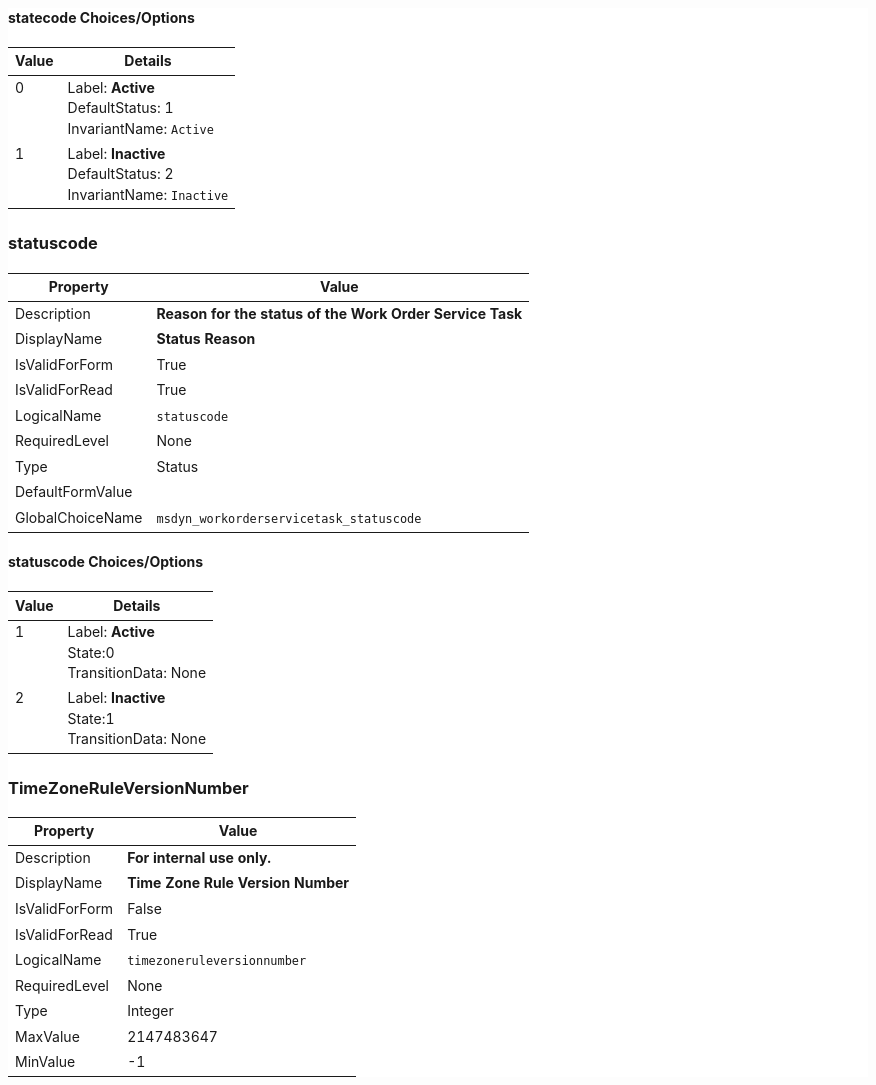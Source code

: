 #### statecode Choices/Options

|Value|Details|
|---|---|
|0|Label: **Active**<br />DefaultStatus: 1<br />InvariantName: `Active`|
|1|Label: **Inactive**<br />DefaultStatus: 2<br />InvariantName: `Inactive`|

### <a name="BKMK_statuscode"></a> statuscode

|Property|Value|
|---|---|
|Description|**Reason for the status of the Work Order Service Task**|
|DisplayName|**Status Reason**|
|IsValidForForm|True|
|IsValidForRead|True|
|LogicalName|`statuscode`|
|RequiredLevel|None|
|Type|Status|
|DefaultFormValue||
|GlobalChoiceName|`msdyn_workorderservicetask_statuscode`|

#### statuscode Choices/Options

|Value|Details|
|---|---|
|1|Label: **Active**<br />State:0<br />TransitionData: None|
|2|Label: **Inactive**<br />State:1<br />TransitionData: None|

### <a name="BKMK_TimeZoneRuleVersionNumber"></a> TimeZoneRuleVersionNumber

|Property|Value|
|---|---|
|Description|**For internal use only.**|
|DisplayName|**Time Zone Rule Version Number**|
|IsValidForForm|False|
|IsValidForRead|True|
|LogicalName|`timezoneruleversionnumber`|
|RequiredLevel|None|
|Type|Integer|
|MaxValue|2147483647|
|MinValue|-1|
